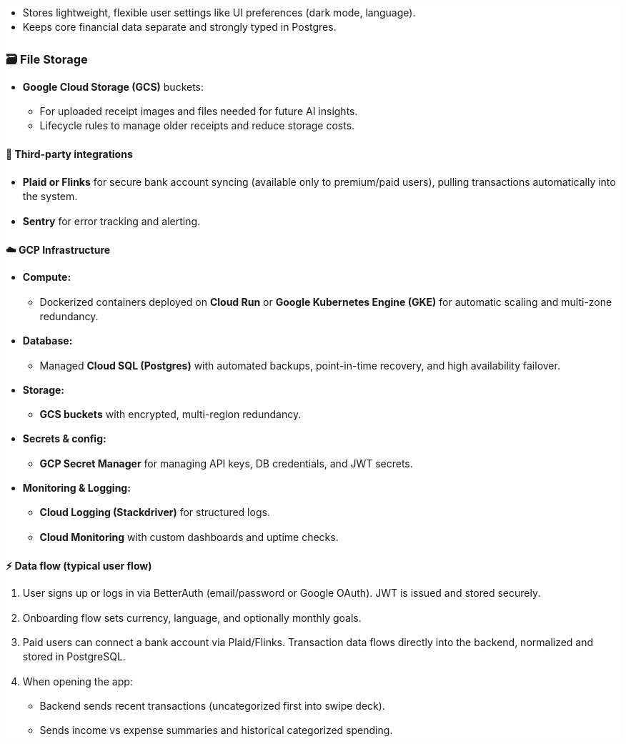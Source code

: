   * Stores lightweight, flexible user settings like UI preferences (dark mode, language).  
  * Keeps core financial data separate and strongly typed in Postgres.

  ### **🗃️ File Storage**

* **Google Cloud Storage (GCS)** buckets:

  * For uploaded receipt images and files needed for future AI insights.  
  * Lifecycle rules to manage older receipts and reduce storage costs.

#### 

#### **🏦 Third-party integrations**

* **Plaid or Flinks** for secure bank account syncing (available only to premium/paid users), pulling transactions automatically into the system.

* **Sentry** for error tracking and alerting.

#### **☁️ GCP Infrastructure**

* **Compute:**

  * Dockerized containers deployed on **Cloud Run** or **Google Kubernetes Engine (GKE)** for automatic scaling and multi-zone redundancy.

* **Database:**

  * Managed **Cloud SQL (Postgres)** with automated backups, point-in-time recovery, and high availability failover.

* **Storage:**

  * **GCS buckets** with encrypted, multi-region redundancy.

* **Secrets & config:**

  * **GCP Secret Manager** for managing API keys, DB credentials, and JWT secrets.

* **Monitoring & Logging:**

  * **Cloud Logging (Stackdriver)** for structured logs.

  * **Cloud Monitoring** with custom dashboards and uptime checks.

#### **⚡ Data flow (typical user flow)**

1. User signs up or logs in via BetterAuth (email/password or Google OAuth). JWT is issued and stored securely.

2. Onboarding flow sets currency, language, and optionally monthly goals.

3. Paid users can connect a bank account via Plaid/Flinks. Transaction data flows directly into the backend, normalized and stored in PostgreSQL.

4. When opening the app:

   * Backend sends recent transactions (uncategorized first into swipe deck).

   * Sends income vs expense summaries and historical categorized spending.
